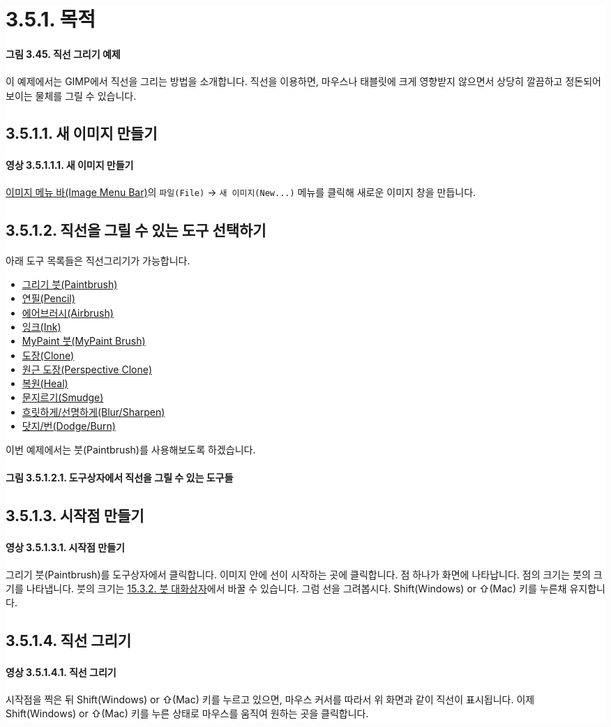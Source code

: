 # 3.5.1. 목적
#### 그림 3.45. 직선 그리기 예제

이 예제에서는 GIMP에서 직선을 그리는 방법을 소개합니다. 직선을 이용하면, 마우스나 태블릿에 크게 영향받지 않으면서 상당히 깔끔하고 정돈되어 보이는 물체를 그릴 수 있습니다.

## 3.5.1.1. 새 이미지 만들기
#### 영상 3.5.1.1.1. 새 이미지 만들기
<video controls="controls" width="720" environment="MacOS:Sonoma 14.2.1 GIMP 2.10.36" src="https://github.com/wonder13662/gimp/assets/15767104/028b4f82-b28c-4c2d-96b3-76ab15e9c09a"></video>

[이미지 메뉴 바(Image Menu Bar)](./03-02-02-image-windowx-02-image-menu.md)의 `파일(File)` → `새 이미지(New...)` 메뉴를 클릭해 새로운 이미지 창을 만듭니다.

## 3.5.1.2. 직선을 그릴 수 있는 도구 선택하기
아래 도구 목록들은 직선그리기가 가능합니다.
- [그리기 붓(Paintbrush)](./14-03-07-paintbrush.md)
- [연필(Pencil)](./14-03-06-pencil.md)
- [에어브러시(Airbrush)](./14-03-10-airbrush.md)
- [잉크(Ink)](./14-03-11-ink.md)
- [MyPaint 붓(MyPaint Brush)](./14-03-08-mypaint-brush.md)
- [도장(Clone)](./14-03-12-clone.md)
- [원근 도장(Perspective Clone)](./14-03-14-perspective-clone.md)
- [복원(Heal)](./14-03-13-heal.md)
- [문지르기(Smudge)](./14-03-16-smudge.md)
- [흐릿하게/선명하게(Blur/Sharpen)](./14-03-15-blur-sharpen.md)
- [닷지/번(Dodge/Burn)](./14-03-17-dodge-burn.md)

이번 예제에서는 붓(Paintbrush)를 사용해보도록 하겠습니다.

#### 그림 3.5.1.2.1. 도구상자에서 직선을 그릴 수 있는 도구들

## 3.5.1.3. 시작점 만들기
#### 영상 3.5.1.3.1. 시작점 만들기
<video controls="controls" width="720" environment="MacOS:Sonoma 14.2.1 GIMP 2.10.36" src="https://github.com/wonder13662/gimp/assets/15767104/7c55660b-d4fc-427c-92a6-9962ada99481"></video>

그리기 붓(Paintbrush)를 도구상자에서 클릭합니다. 이미지 안에 선이 시작하는 곳에 클릭합니다. 점 하나가 화면에 나타납니다. 점의 크기는 붓의 크기를 나타냅니다. 붓의 크기는 [15.3.2. 붓 대화상자](./15-03-02-brushes-dialog.md)에서 바꿀 수 있습니다. 그럼 선을 그려봅시다. Shift(Windows) or ⇧(Mac) 키를 누른채 유지합니다.

## 3.5.1.4. 직선 그리기
#### 영상 3.5.1.4.1. 직선 그리기
<video controls="controls" width="720" environment="MacOS:Sonoma 14.2.1 GIMP 2.10.36" src="https://github.com/wonder13662/gimp/assets/15767104/72e358e6-e566-47e4-8ec3-e2e144c9b34c"></video>

시작점을 찍은 뒤 Shift(Windows) or ⇧(Mac) 키를 누르고 있으면, 마우스 커서를 따라서 위 화면과 같이 직선이 표시됩니다. 이제 Shift(Windows) or ⇧(Mac) 키를 누른 상태로 마우스를 움직여 원하는 곳을 클릭합니다.
